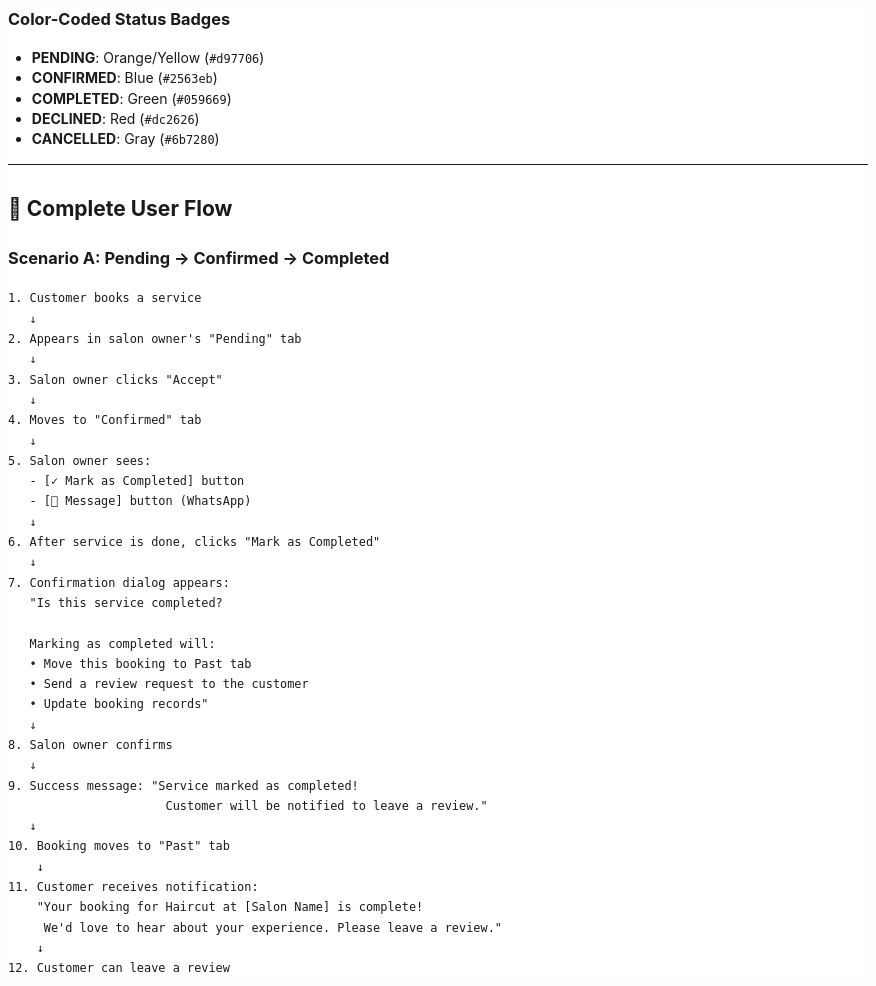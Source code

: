 ### **Color-Coded Status Badges**

- **PENDING**: Orange/Yellow (`#d97706`)
- **CONFIRMED**: Blue (`#2563eb`)
- **COMPLETED**: Green (`#059669`)
- **DECLINED**: Red (`#dc2626`)
- **CANCELLED**: Gray (`#6b7280`)

---

## 🔄 Complete User Flow

### **Scenario A: Pending → Confirmed → Completed**

```
1. Customer books a service
   ↓
2. Appears in salon owner's "Pending" tab
   ↓
3. Salon owner clicks "Accept"
   ↓
4. Moves to "Confirmed" tab
   ↓
5. Salon owner sees:
   - [✓ Mark as Completed] button
   - [💬 Message] button (WhatsApp)
   ↓
6. After service is done, clicks "Mark as Completed"
   ↓
7. Confirmation dialog appears:
   "Is this service completed?
   
   Marking as completed will:
   • Move this booking to Past tab
   • Send a review request to the customer
   • Update booking records"
   ↓
8. Salon owner confirms
   ↓
9. Success message: "Service marked as completed! 
                      Customer will be notified to leave a review."
   ↓
10. Booking moves to "Past" tab
    ↓
11. Customer receives notification:
    "Your booking for Haircut at [Salon Name] is complete! 
     We'd love to hear about your experience. Please leave a review."
    ↓
12. Customer can leave a review
```
